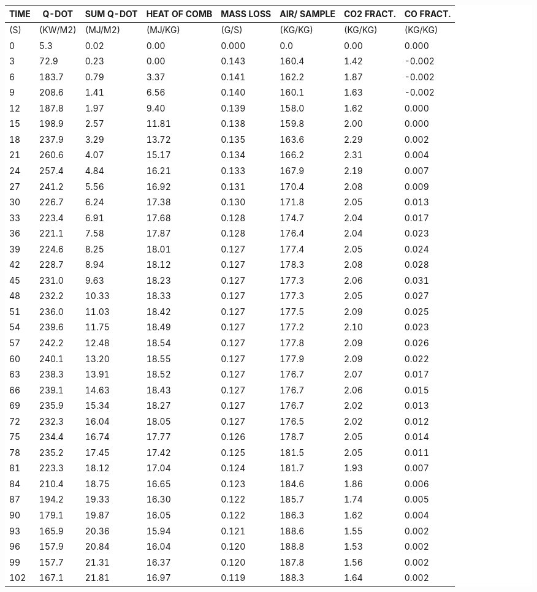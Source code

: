 | TIME | Q-DOT | SUM Q-DOT | HEAT OF COMB | MASS LOSS | AIR/ SAMPLE | CO2 FRACT. | CO FRACT. |
|------|-------|-----------|--------------|-----------|-------------|------------|-----------|
| (S) | (KW/M2) | (MJ/M2) | (MJ/KG) | (G/S) | (KG/KG) | (KG/KG) | (KG/KG) |
| 0 | 5.3 | 0.02 | 0.00 | 0.000 | 0.0 | 0.00 | 0.000 |
| 3 | 72.9 | 0.23 | 0.00 | 0.143 | 160.4 | 1.42 | -0.002 |
| 6 | 183.7 | 0.79 | 3.37 | 0.141 | 162.2 | 1.87 | -0.002 |
| 9 | 208.6 | 1.41 | 6.56 | 0.140 | 160.1 | 1.63 | -0.002 |
| 12 | 187.8 | 1.97 | 9.40 | 0.139 | 158.0 | 1.62 | 0.000 |
| 15 | 198.9 | 2.57 | 11.81 | 0.138 | 159.8 | 2.00 | 0.000 |
| 18 | 237.9 | 3.29 | 13.72 | 0.135 | 163.6 | 2.29 | 0.002 |
| 21 | 260.6 | 4.07 | 15.17 | 0.134 | 166.2 | 2.31 | 0.004 |
| 24 | 257.4 | 4.84 | 16.21 | 0.133 | 167.9 | 2.19 | 0.007 |
| 27 | 241.2 | 5.56 | 16.92 | 0.131 | 170.4 | 2.08 | 0.009 |
| 30 | 226.7 | 6.24 | 17.38 | 0.130 | 171.8 | 2.05 | 0.013 |
| 33 | 223.4 | 6.91 | 17.68 | 0.128 | 174.7 | 2.04 | 0.017 |
| 36 | 221.1 | 7.58 | 17.87 | 0.128 | 176.4 | 2.04 | 0.023 |
| 39 | 224.6 | 8.25 | 18.01 | 0.127 | 177.4 | 2.05 | 0.024 |
| 42 | 228.7 | 8.94 | 18.12 | 0.127 | 178.3 | 2.08 | 0.028 |
| 45 | 231.0 | 9.63 | 18.23 | 0.127 | 177.3 | 2.06 | 0.031 |
| 48 | 232.2 | 10.33 | 18.33 | 0.127 | 177.3 | 2.05 | 0.027 |
| 51 | 236.0 | 11.03 | 18.42 | 0.127 | 177.5 | 2.09 | 0.025 |
| 54 | 239.6 | 11.75 | 18.49 | 0.127 | 177.2 | 2.10 | 0.023 |
| 57 | 242.2 | 12.48 | 18.54 | 0.127 | 177.8 | 2.09 | 0.026 |
| 60 | 240.1 | 13.20 | 18.55 | 0.127 | 177.9 | 2.09 | 0.022 |
| 63 | 238.3 | 13.91 | 18.52 | 0.127 | 176.7 | 2.07 | 0.017 |
| 66 | 239.1 | 14.63 | 18.43 | 0.127 | 176.7 | 2.06 | 0.015 |
| 69 | 235.9 | 15.34 | 18.27 | 0.127 | 176.7 | 2.02 | 0.013 |
| 72 | 232.3 | 16.04 | 18.05 | 0.127 | 176.5 | 2.02 | 0.012 |
| 75 | 234.4 | 16.74 | 17.77 | 0.126 | 178.7 | 2.05 | 0.014 |
| 78 | 235.2 | 17.45 | 17.42 | 0.125 | 181.5 | 2.05 | 0.011 |
| 81 | 223.3 | 18.12 | 17.04 | 0.124 | 181.7 | 1.93 | 0.007 |
| 84 | 210.4 | 18.75 | 16.65 | 0.123 | 184.6 | 1.86 | 0.006 |
| 87 | 194.2 | 19.33 | 16.30 | 0.122 | 185.7 | 1.74 | 0.005 |
| 90 | 179.1 | 19.87 | 16.05 | 0.122 | 186.3 | 1.62 | 0.004 |
| 93 | 165.9 | 20.36 | 15.94 | 0.121 | 188.6 | 1.55 | 0.002 |
| 96 | 157.9 | 20.84 | 16.04 | 0.120 | 188.8 | 1.53 | 0.002 |
| 99 | 157.7 | 21.31 | 16.37 | 0.120 | 187.8 | 1.56 | 0.002 |
| 102 | 167.1 | 21.81 | 16.97 | 0.119 | 188.3 | 1.64 | 0.002 |